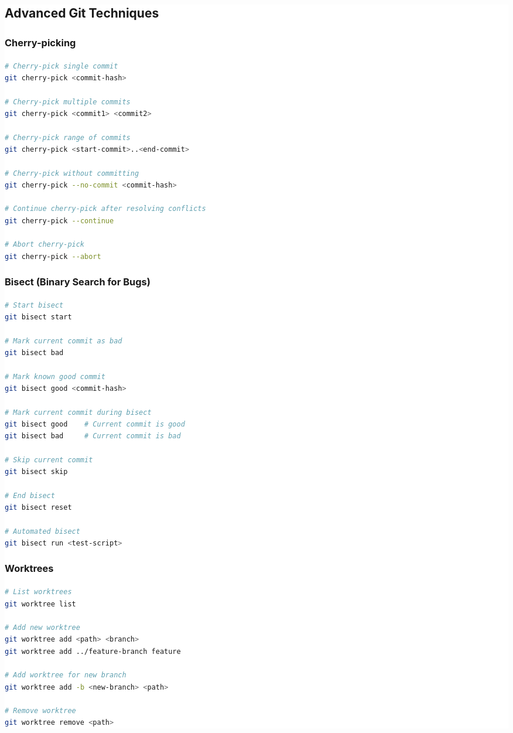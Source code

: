 
## Advanced Git Techniques

### Cherry-picking
```bash
# Cherry-pick single commit
git cherry-pick <commit-hash>

# Cherry-pick multiple commits
git cherry-pick <commit1> <commit2>

# Cherry-pick range of commits
git cherry-pick <start-commit>..<end-commit>

# Cherry-pick without committing
git cherry-pick --no-commit <commit-hash>

# Continue cherry-pick after resolving conflicts
git cherry-pick --continue

# Abort cherry-pick
git cherry-pick --abort
```

### Bisect (Binary Search for Bugs)
```bash
# Start bisect
git bisect start

# Mark current commit as bad
git bisect bad

# Mark known good commit
git bisect good <commit-hash>

# Mark current commit during bisect
git bisect good    # Current commit is good
git bisect bad     # Current commit is bad

# Skip current commit
git bisect skip

# End bisect
git bisect reset

# Automated bisect
git bisect run <test-script>
```

### Worktrees
```bash
# List worktrees
git worktree list

# Add new worktree
git worktree add <path> <branch>
git worktree add ../feature-branch feature

# Add worktree for new branch
git worktree add -b <new-branch> <path>

# Remove worktree
git worktree remove <path>
```